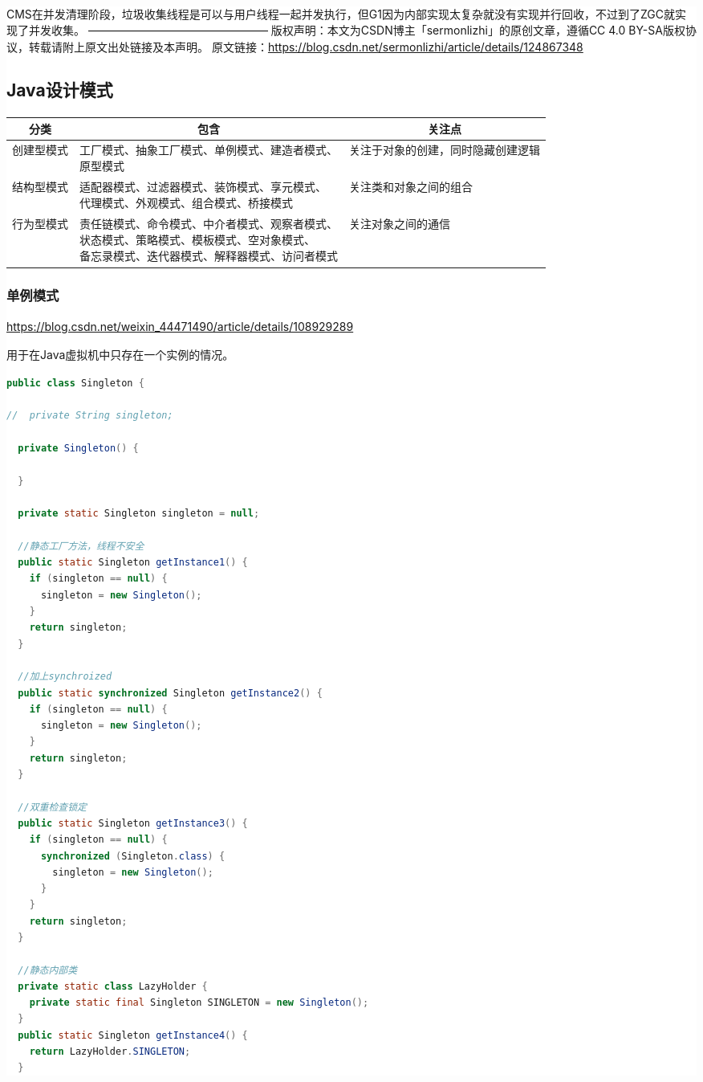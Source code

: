 CMS在并发清理阶段，垃圾收集线程是可以与用户线程一起并发执行，但G1因为内部实现太复杂就没有实现并行回收，不过到了ZGC就实现了并发收集。
————————————————
版权声明：本文为CSDN博主「sermonlizhi」的原创文章，遵循CC 4.0 BY-SA版权协议，转载请附上原文出处链接及本声明。
原文链接：https://blog.csdn.net/sermonlizhi/article/details/124867348

## Java设计模式

| 分类       | 包含                                                                                                                                               | 关注点                             |
| ---------- | -------------------------------------------------------------------------------------------------------------------------------------------------- | ---------------------------------- |
| 创建型模式 | 工厂模式、抽象工厂模式、单例模式、建造者模式、<br />原型模式                                                                                       | 关注于对象的创建，同时隐藏创建逻辑 |
| 结构型模式 | 适配器模式、过滤器模式、装饰模式、享元模式、<br />代理模式、外观模式、组合模式、桥接模式                                                           | 关注类和对象之间的组合             |
| 行为型模式 | 责任链模式、命令模式、中介者模式、观察者模式、<br />状态模式、策略模式、模板模式、空对象模式、<br />备忘录模式、迭代器模式、解释器模式、访问者模式 | 关注对象之间的通信                 |

### 单例模式

https://blog.csdn.net/weixin_44471490/article/details/108929289

用于在Java虚拟机中只存在一个实例的情况。

```java
public class Singleton {

//  private String singleton;

  private Singleton() {

  }

  private static Singleton singleton = null;

  //静态工厂方法，线程不安全
  public static Singleton getInstance1() {
    if (singleton == null) {
      singleton = new Singleton();
    }
    return singleton;
  }

  //加上synchroized
  public static synchronized Singleton getInstance2() {
    if (singleton == null) {
      singleton = new Singleton();
    }
    return singleton;
  }

  //双重检查锁定
  public static Singleton getInstance3() {
    if (singleton == null) {
      synchronized (Singleton.class) {
        singleton = new Singleton();
      }
    }
    return singleton;
  }

  //静态内部类
  private static class LazyHolder {
    private static final Singleton SINGLETON = new Singleton();
  }
  public static Singleton getInstance4() {
    return LazyHolder.SINGLETON;
  }
```